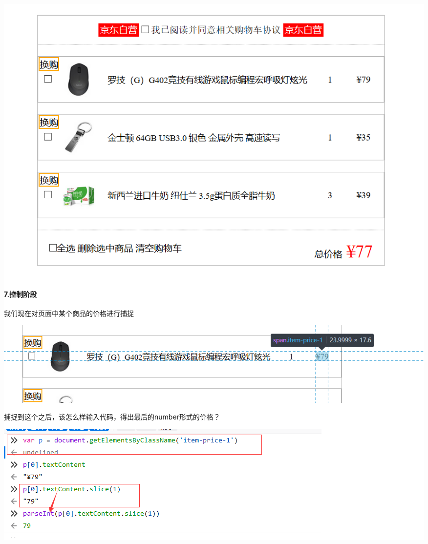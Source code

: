 ![1555753283233](assets/1555753283233.png)



#### 7.控制阶段

我们现在对页面中某个商品的价格进行捕捉

![1555753539950](assets/1555753539950.png)

捕捉到这个之后，该怎么样输入代码，得出最后的number形式的价格？

![1555753596616](assets/1555753596616.png)
